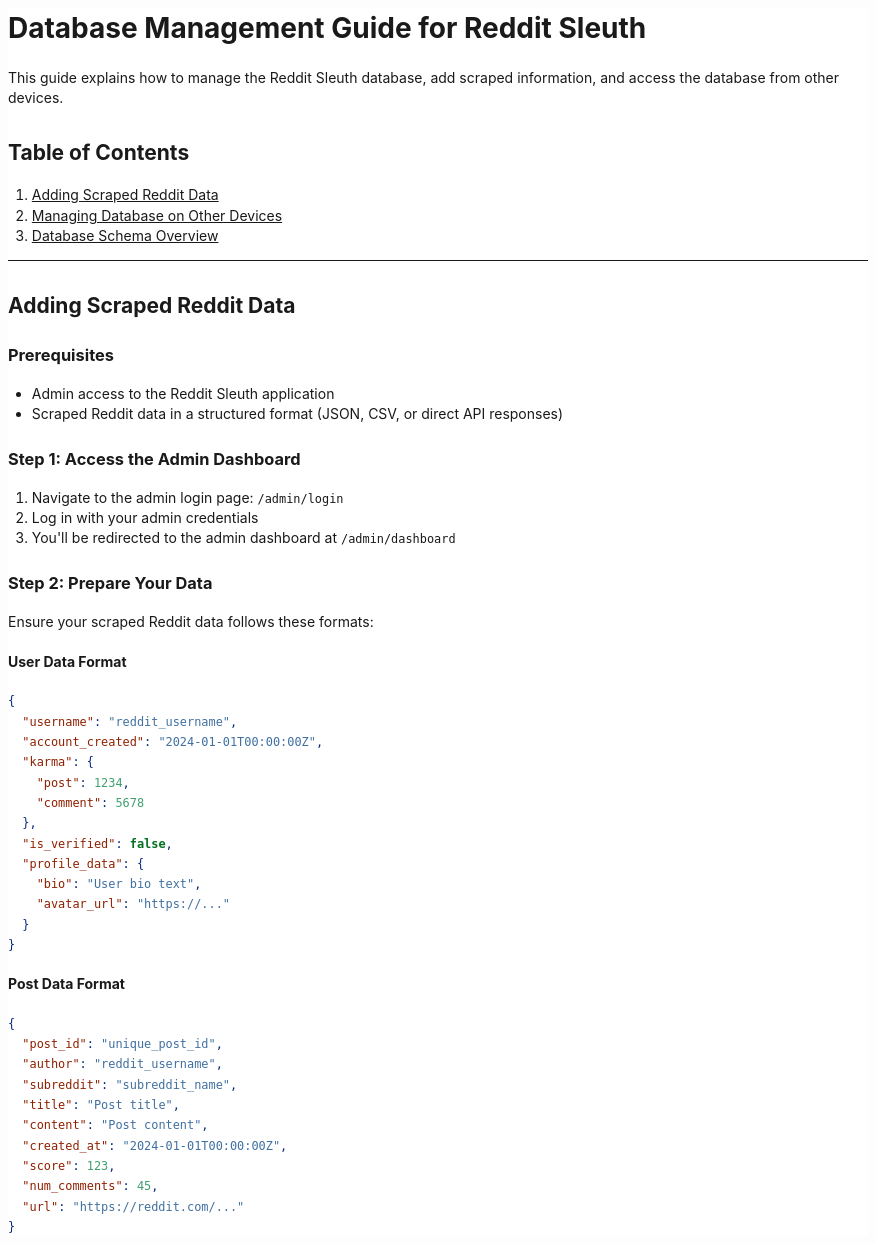 # Database Management Guide for Reddit Sleuth

This guide explains how to manage the Reddit Sleuth database, add scraped information, and access the database from other devices.

## Table of Contents
1. [Adding Scraped Reddit Data](#adding-scraped-reddit-data)
2. [Managing Database on Other Devices](#managing-database-on-other-devices)
3. [Database Schema Overview](#database-schema-overview)

---

## Adding Scraped Reddit Data

### Prerequisites
- Admin access to the Reddit Sleuth application
- Scraped Reddit data in a structured format (JSON, CSV, or direct API responses)

### Step 1: Access the Admin Dashboard
1. Navigate to the admin login page: `/admin/login`
2. Log in with your admin credentials
3. You'll be redirected to the admin dashboard at `/admin/dashboard`

### Step 2: Prepare Your Data
Ensure your scraped Reddit data follows these formats:

#### User Data Format
```json
{
  "username": "reddit_username",
  "account_created": "2024-01-01T00:00:00Z",
  "karma": {
    "post": 1234,
    "comment": 5678
  },
  "is_verified": false,
  "profile_data": {
    "bio": "User bio text",
    "avatar_url": "https://..."
  }
}
```

#### Post Data Format
```json
{
  "post_id": "unique_post_id",
  "author": "reddit_username",
  "subreddit": "subreddit_name",
  "title": "Post title",
  "content": "Post content",
  "created_at": "2024-01-01T00:00:00Z",
  "score": 123,
  "num_comments": 45,
  "url": "https://reddit.com/..."
}
```
